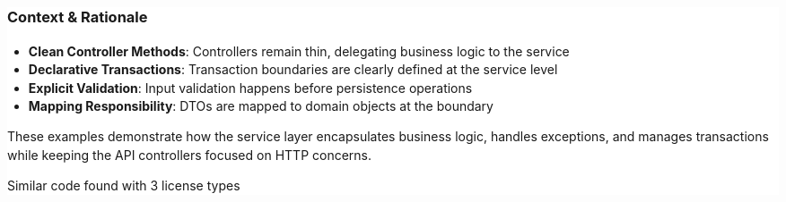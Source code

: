 ```java
```

### Context & Rationale
- **Clean Controller Methods**: Controllers remain thin, delegating business logic to the service
- **Declarative Transactions**: Transaction boundaries are clearly defined at the service level
- **Explicit Validation**: Input validation happens before persistence operations
- **Mapping Responsibility**: DTOs are mapped to domain objects at the boundary

These examples demonstrate how the service layer encapsulates business logic, handles exceptions, and manages transactions while keeping the API controllers focused on HTTP concerns.

Similar code found with 3 license types